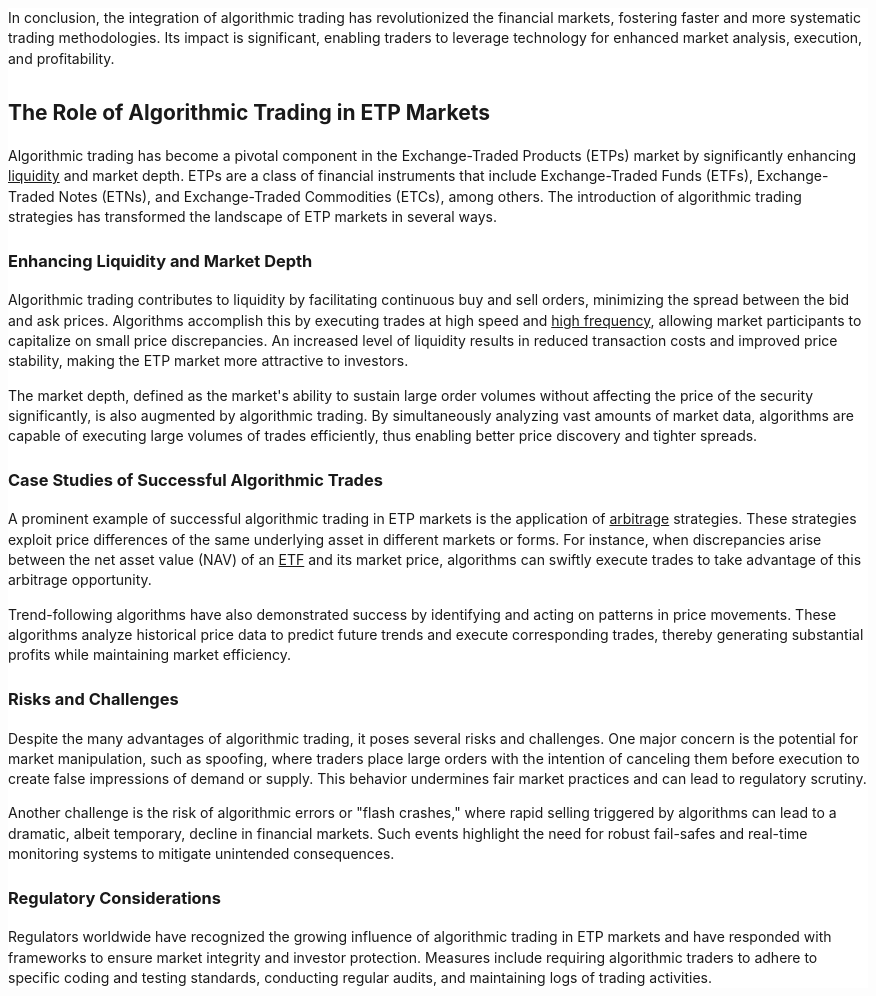 In conclusion, the integration of algorithmic trading has revolutionized the financial markets, fostering faster and more systematic trading methodologies. Its impact is significant, enabling traders to leverage technology for enhanced market analysis, execution, and profitability.

## The Role of Algorithmic Trading in ETP Markets

Algorithmic trading has become a pivotal component in the Exchange-Traded Products (ETPs) market by significantly enhancing [liquidity](/wiki/liquidity-risk-premium) and market depth. ETPs are a class of financial instruments that include Exchange-Traded Funds (ETFs), Exchange-Traded Notes (ETNs), and Exchange-Traded Commodities (ETCs), among others. The introduction of algorithmic trading strategies has transformed the landscape of ETP markets in several ways.

### Enhancing Liquidity and Market Depth

Algorithmic trading contributes to liquidity by facilitating continuous buy and sell orders, minimizing the spread between the bid and ask prices. Algorithms accomplish this by executing trades at high speed and [high frequency](/wiki/high-frequency-trading), allowing market participants to capitalize on small price discrepancies. An increased level of liquidity results in reduced transaction costs and improved price stability, making the ETP market more attractive to investors.

The market depth, defined as the market's ability to sustain large order volumes without affecting the price of the security significantly, is also augmented by algorithmic trading. By simultaneously analyzing vast amounts of market data, algorithms are capable of executing large volumes of trades efficiently, thus enabling better price discovery and tighter spreads.

### Case Studies of Successful Algorithmic Trades

A prominent example of successful algorithmic trading in ETP markets is the application of [arbitrage](/wiki/arbitrage) strategies. These strategies exploit price differences of the same underlying asset in different markets or forms. For instance, when discrepancies arise between the net asset value (NAV) of an [ETF](/wiki/etf-trading-strategies) and its market price, algorithms can swiftly execute trades to take advantage of this arbitrage opportunity.

Trend-following algorithms have also demonstrated success by identifying and acting on patterns in price movements. These algorithms analyze historical price data to predict future trends and execute corresponding trades, thereby generating substantial profits while maintaining market efficiency.

### Risks and Challenges

Despite the many advantages of algorithmic trading, it poses several risks and challenges. One major concern is the potential for market manipulation, such as spoofing, where traders place large orders with the intention of canceling them before execution to create false impressions of demand or supply. This behavior undermines fair market practices and can lead to regulatory scrutiny.

Another challenge is the risk of algorithmic errors or "flash crashes," where rapid selling triggered by algorithms can lead to a dramatic, albeit temporary, decline in financial markets. Such events highlight the need for robust fail-safes and real-time monitoring systems to mitigate unintended consequences.

### Regulatory Considerations

Regulators worldwide have recognized the growing influence of algorithmic trading in ETP markets and have responded with frameworks to ensure market integrity and investor protection. Measures include requiring algorithmic traders to adhere to specific coding and testing standards, conducting regular audits, and maintaining logs of trading activities.
